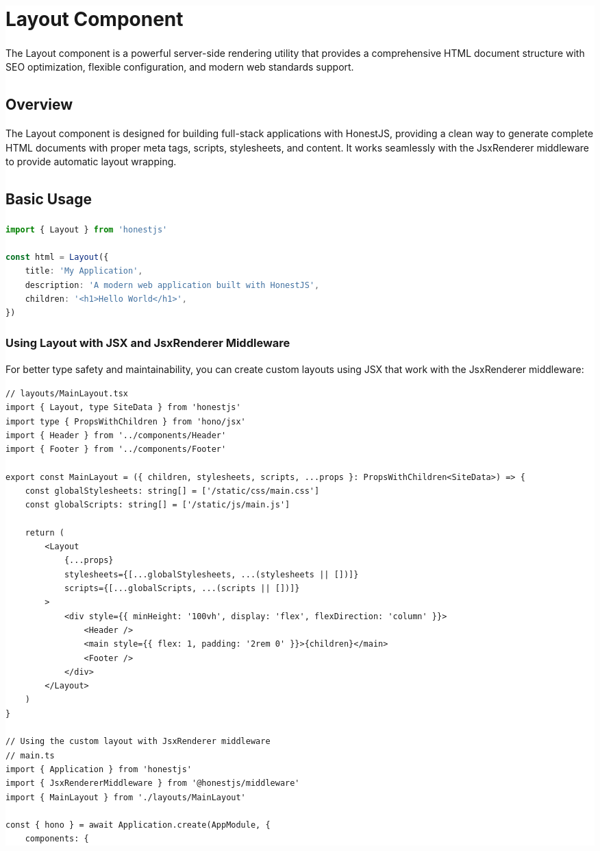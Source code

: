 # Layout Component

The Layout component is a powerful server-side rendering utility that provides a comprehensive HTML document structure with SEO optimization, flexible configuration, and modern web standards support.

## Overview

The Layout component is designed for building full-stack applications with HonestJS, providing a clean way to generate complete HTML documents with proper meta tags, scripts, stylesheets, and content. It works seamlessly with the JsxRenderer middleware to provide automatic layout wrapping.

## Basic Usage

```typescript
import { Layout } from 'honestjs'

const html = Layout({
	title: 'My Application',
	description: 'A modern web application built with HonestJS',
	children: '<h1>Hello World</h1>',
})
```

### Using Layout with JSX and JsxRenderer Middleware

For better type safety and maintainability, you can create custom layouts using JSX that work with the JsxRenderer middleware:

```tsx
// layouts/MainLayout.tsx
import { Layout, type SiteData } from 'honestjs'
import type { PropsWithChildren } from 'hono/jsx'
import { Header } from '../components/Header'
import { Footer } from '../components/Footer'

export const MainLayout = ({ children, stylesheets, scripts, ...props }: PropsWithChildren<SiteData>) => {
	const globalStylesheets: string[] = ['/static/css/main.css']
	const globalScripts: string[] = ['/static/js/main.js']

	return (
		<Layout
			{...props}
			stylesheets={[...globalStylesheets, ...(stylesheets || [])]}
			scripts={[...globalScripts, ...(scripts || [])]}
		>
			<div style={{ minHeight: '100vh', display: 'flex', flexDirection: 'column' }}>
				<Header />
				<main style={{ flex: 1, padding: '2rem 0' }}>{children}</main>
				<Footer />
			</div>
		</Layout>
	)
}

// Using the custom layout with JsxRenderer middleware
// main.ts
import { Application } from 'honestjs'
import { JsxRendererMiddleware } from '@honestjs/middleware'
import { MainLayout } from './layouts/MainLayout'

const { hono } = await Application.create(AppModule, {
	components: {
```